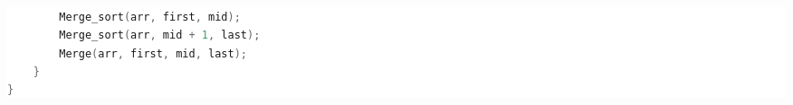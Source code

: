 ```C++
		Merge_sort(arr, first, mid);
		Merge_sort(arr, mid + 1, last);
		Merge(arr, first, mid, last);
	}
}
```

